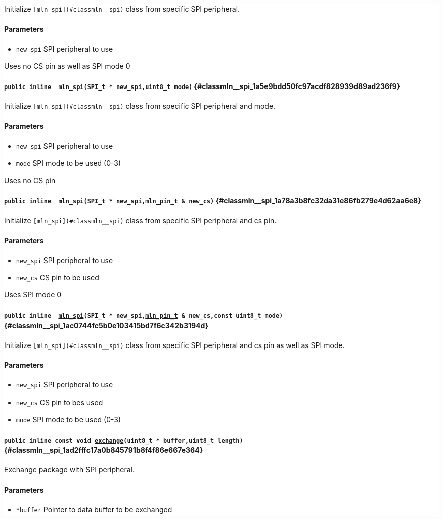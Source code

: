 Initialize `[mln_spi](#classmln__spi)` class from specific SPI peripheral.

#### Parameters
* `new_spi` SPI peripheral to use

Uses no CS pin as well as SPI mode 0

#### `public inline  `[`mln_spi`](#classmln__spi_1a5e9bdd50fc97acdf828939d89ad236f9)`(SPI_t * new_spi,uint8_t mode)` {#classmln__spi_1a5e9bdd50fc97acdf828939d89ad236f9}

Initialize `[mln_spi](#classmln__spi)` class from specific SPI peripheral and mode.

#### Parameters
* `new_spi` SPI peripheral to use 

* `mode` SPI mode to be used (0-3)

Uses no CS pin

#### `public inline  `[`mln_spi`](#classmln__spi_1a78a3b8fc32da31e86fb279e4d62aa6e8)`(SPI_t * new_spi,`[`mln_pin_t`](#structmln__pin__t)` & new_cs)` {#classmln__spi_1a78a3b8fc32da31e86fb279e4d62aa6e8}

Initialize `[mln_spi](#classmln__spi)` class from specific SPI peripheral and cs pin.

#### Parameters
* `new_spi` SPI peripheral to use 

* `new_cs` CS pin to be used

Uses SPI mode 0

#### `public inline  `[`mln_spi`](#classmln__spi_1ac0744fc5b0e103415bd7f6c342b3194d)`(SPI_t * new_spi,`[`mln_pin_t`](#structmln__pin__t)` & new_cs,const uint8_t mode)` {#classmln__spi_1ac0744fc5b0e103415bd7f6c342b3194d}

Initialize `[mln_spi](#classmln__spi)` class from specific SPI peripheral and cs pin as well as SPI mode.

#### Parameters
* `new_spi` SPI peripheral to use 

* `new_cs` CS pin to bes used 

* `mode` SPI mode to be used (0-3)

#### `public inline const void `[`exchange`](#classmln__spi_1ad2fffc17a0b845791b8f4f86e667e364)`(uint8_t * buffer,uint8_t length)` {#classmln__spi_1ad2fffc17a0b845791b8f4f86e667e364}

Exchange package with SPI peripheral.

#### Parameters
* `*buffer` Pointer to data buffer to be exchanged 
